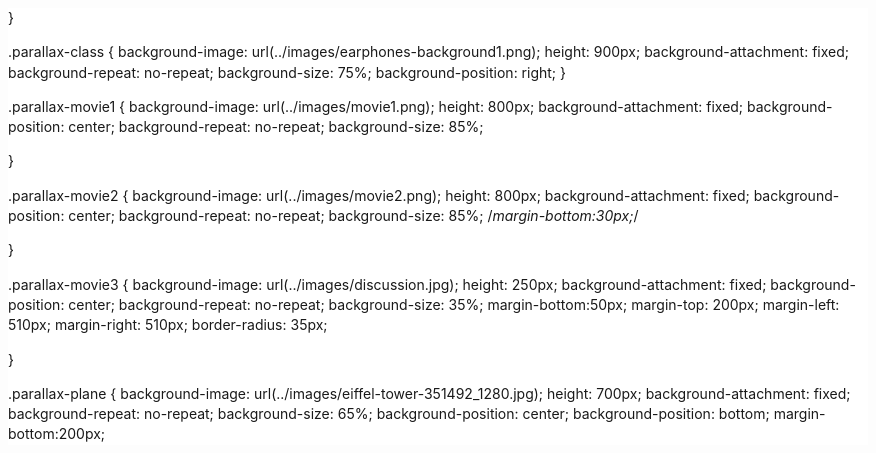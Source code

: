     
    
}

.parallax-class {
    background-image: url(../images/earphones-background1.png);
    height: 900px;
    background-attachment: fixed;
    background-repeat: no-repeat;
    background-size: 75%;
    background-position: right;
}



.parallax-movie1 {
    background-image: url(../images/movie1.png);
    height: 800px;
    background-attachment: fixed;
    background-position: center;
    background-repeat: no-repeat;
    background-size: 85%;
    
    
}

.parallax-movie2 {
    background-image: url(../images/movie2.png);
    height: 800px;
    background-attachment: fixed;
    background-position: center;
    background-repeat: no-repeat;
    background-size: 85%;
    /*margin-bottom:30px;*/
      
}

.parallax-movie3 {
    background-image: url(../images/discussion.jpg);
    height: 250px;
    background-attachment: fixed;
    background-position: center;
    background-repeat: no-repeat;
    background-size: 35%;
    margin-bottom:50px;
    margin-top: 200px;
    margin-left: 510px;
    margin-right: 510px;
    border-radius: 35px;
    
    
    
    
}

.parallax-plane {
    background-image: url(../images/eiffel-tower-351492_1280.jpg);
    height: 700px;
    background-attachment: fixed;
    background-repeat: no-repeat;
    background-size: 65%;
    background-position: center;
    background-position: bottom;
    margin-bottom:200px;
    